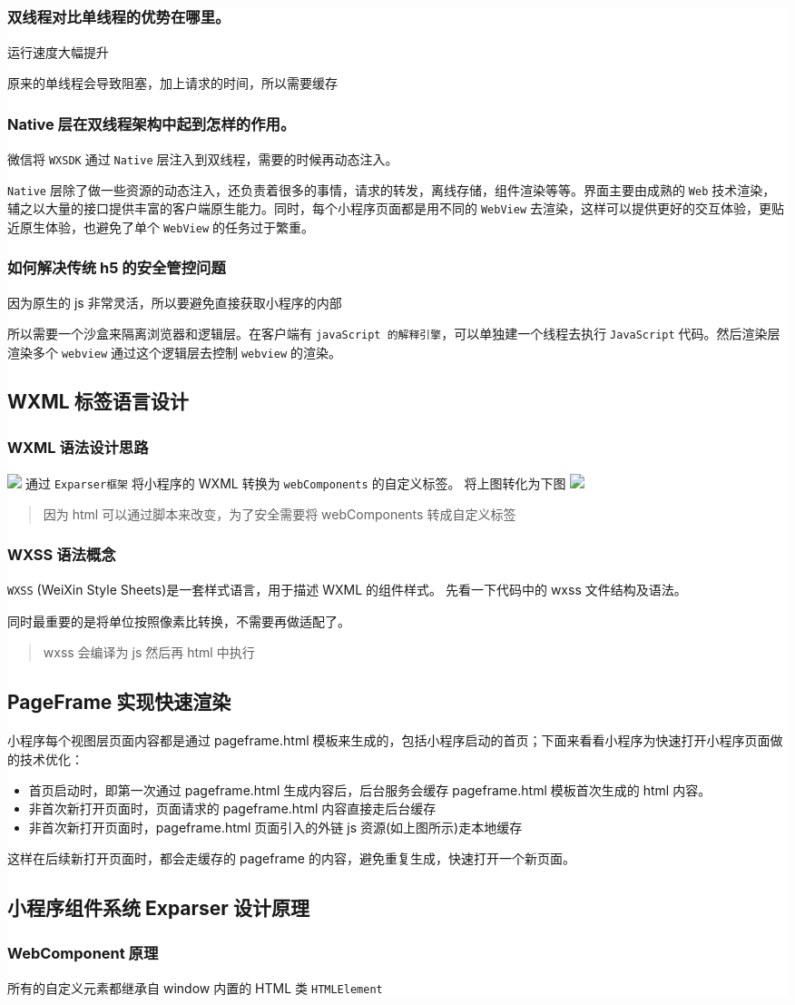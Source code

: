 ### 双线程对比单线程的优势在哪里。

运行速度大幅提升

原来的单线程会导致阻塞，加上请求的时间，所以需要缓存

### Native 层在双线程架构中起到怎样的作用。

微信将 `WXSDK` 通过 `Native` 层注入到双线程，需要的时候再动态注入。

`Native` 层除了做一些资源的动态注入，还负责着很多的事情，请求的转发，离线存储，组件渲染等等。界面主要由成熟的 `Web` 技术渲染，辅之以大量的接口提供丰富的客户端原生能力。同时，每个小程序页面都是用不同的 `WebView` 去渲染，这样可以提供更好的交互体验，更贴近原生体验，也避免了单个 `WebView` 的任务过于繁重。

### 如何解决传统 h5 的安全管控问题

因为原生的 js 非常灵活，所以要避免直接获取小程序的内部

所以需要一个沙盒来隔离浏览器和逻辑层。在客户端有 `javaScript 的解释引擎`，可以单独建一个线程去执行 `JavaScript` 代码。然后渲染层渲染多个 `webview` 通过这个逻辑层去控制 `webview` 的渲染。

## WXML 标签语言设计

### WXML 语法设计思路

![](https://p9-juejin.byteimg.com/tos-cn-i-k3u1fbpfcp/53f097976ab64d8e940fd61144ebdafd~tplv-k3u1fbpfcp-zoom-in-crop-mark:1304:0:0:0.awebp)
通过 `Exparser框架` 将小程序的 WXML 转换为 `webComponents` 的自定义标签。 将上图转化为下图
![](https://p3-juejin.byteimg.com/tos-cn-i-k3u1fbpfcp/5d16937a3e0045efbfabcfd4894fd3dc~tplv-k3u1fbpfcp-zoom-in-crop-mark:1304:0:0:0.awebp)

> 因为 html 可以通过脚本来改变，为了安全需要将 webComponents 转成自定义标签

### WXSS 语法概念

`WXSS` (WeiXin Style Sheets)是一套样式语言，用于描述 WXML 的组件样式。 先看一下代码中的 wxss 文件结构及语法。

同时最重要的是将单位按照像素比转换，不需要再做适配了。

> wxss 会编译为 js 然后再 html 中执行

## PageFrame 实现快速渲染

小程序每个视图层页面内容都是通过 pageframe.html 模板来生成的，包括小程序启动的首页；下面来看看小程序为快速打开小程序页面做的技术优化：

- 首页启动时，即第一次通过 pageframe.html 生成内容后，后台服务会缓存 pageframe.html 模板首次生成的 html 内容。
- 非首次新打开页面时，页面请求的 pageframe.html 内容直接走后台缓存
- 非首次新打开页面时，pageframe.html 页面引入的外链 js 资源(如上图所示)走本地缓存

这样在后续新打开页面时，都会走缓存的 pageframe 的内容，避免重复生成，快速打开一个新页面。

## 小程序组件系统 Exparser 设计原理

### WebComponent 原理

所有的自定义元素都继承自 window 内置的 HTML 类 `HTMLElement`
